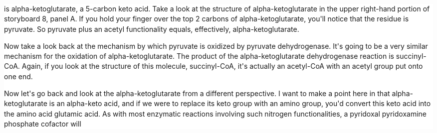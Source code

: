   <span m='305730'>is</span> <span m='305900'>alpha-ketoglutarate,</span> <span m='306970'>a</span>
  <span m='307150'>5-carbon</span> <span m='308020'>keto</span> <span m='308380'>acid.</span>
  <span m='309640'>Take</span> <span m='309850'>a</span> <span m='309880'>look</span>
  <span m='310060'>at</span> <span m='310180'>the</span> <span m='310300'>structure</span>
  <span m='310750'>of</span> <span m='310840'>alpha-ketoglutarate</span> <span m='312190'>in</span>
  <span m='312310'>the</span> <span m='312460'>upper</span> <span m='312730'>right-hand</span>
  <span m='313390'>portion</span> <span m='314440'>of</span> <span m='314920'>storyboard</span>
  <span m='315560'>8,</span> <span m='316150'>panel</span> <span m='316510'>A.</span>
  <span m='317470'>If</span> <span m='317620'>you</span> <span m='317740'>hold</span>
  <span m='318100'>your</span> <span m='318250'>finger</span> <span m='319000'>over</span>
  <span m='319240'>the</span> <span m='319390'>top</span> <span m='319750'>2</span>
  <span m='319990'>carbons</span> <span m='320380'>of</span> <span m='320660'>alpha-ketoglutarate,</span>
  <span m='321990'>you'll</span> <span m='322190'>notice</span> <span m='322580'>that</span>
  <span m='322670'>the</span> <span m='322820'>residue</span> <span m='323810'>is</span>
  <span m='324030'>pyruvate.</span> <span m='324980'>So</span> <span m='325160'>pyruvate</span>
  <span m='325970'>plus</span> <span m='326390'>an</span> <span m='326770'>acetyl</span>
  <span m='327350'>functionality</span> <span m='328280'>equals,</span> <span m='328850'>effectively,</span>
  <span m='329570'>alpha-ketoglutarate.</span> </p><p><span m='331580'>Now</span>
  <span m='332060'>take</span> <span m='332330'>a</span> <span m='332390'>look</span>
  <span m='332630'>back</span> <span m='333050'>at</span> <span m='333170'>the</span>
  <span m='333260'>mechanism</span> <span m='333830'>by</span> <span m='334010'>which</span>
  <span m='334220'>pyruvate</span> <span m='335300'>is</span> <span m='335480'>oxidized</span>
  <span m='336110'>by</span> <span m='337060'>pyruvate</span> <span m='337670'>dehydrogenase.</span>
  <span m='339200'>It's</span> <span m='339350'>going</span> <span m='339590'>to</span>
  <span m='339680'>be</span> <span m='339860'>a</span> <span m='339950'>very</span>
  <span m='340340'>similar</span> <span m='340820'>mechanism</span> <span m='341390'>for</span>
  <span m='341510'>the</span> <span m='341660'>oxidation</span> <span m='342290'>of</span>
  <span m='342410'>alpha-ketoglutarate.</span> <span m='344090'>The</span> <span m='344210'>product</span>
  <span m='344720'>of</span> <span m='344870'>the</span> <span m='345020'>alpha-ketoglutarate</span>
  <span m='346520'>dehydrogenase</span> <span m='347150'>reaction</span> <span m='347600'>is</span>
  <span m='347690'>succinyl-CoA.</span> <span m='349280'>Again,</span> <span m='349820'>if</span>
  <span m='349940'>you</span> <span m='350060'>look</span> <span m='350270'>at</span>
  <span m='350360'>the</span> <span m='350450'>structure</span> <span m='350840'>of</span>
  <span m='350900'>this</span> <span m='351110'>molecule,</span> <span m='351740'>succinyl-CoA,</span>
  <span m='352730'>it's</span> <span m='352910'>actually</span> <span m='353750'>an</span>
  <span m='353930'>acetyl-CoA</span> <span m='355250'>with</span> <span m='355430'>an</span>
  <span m='355550'>acetyl</span> <span m='356090'>group</span> <span m='356420'>put</span>
  <span m='356630'>onto</span> <span m='356930'>one</span> <span m='357170'>end.</span>
  </p><p><span m='357970'>Now</span> <span m='358970'>let's</span> <span m='359180'>go</span>
  <span m='359300'>back</span> <span m='359600'>and</span> <span m='359840'>look</span>
  <span m='360080'>at</span> <span m='360170'>the</span> <span m='360350'>alpha-ketoglutarate</span>
  <span m='361370'>from</span> <span m='361550'>a</span> <span m='361610'>different</span>
  <span m='361880'>perspective.</span> <span m='363290'>I</span> <span m='363410'>want</span>
  <span m='363590'>to</span> <span m='363650'>make</span> <span m='363830'>a</span>
  <span m='363890'>point</span> <span m='364310'>here</span> <span m='365000'>in</span>
  <span m='365180'>that</span> <span m='365810'>alpha-ketoglutarate</span> <span m='367010'>is</span>
  <span m='367430'>an</span> <span m='367730'>alpha-keto</span> <span m='368390'>acid,</span>
  <span m='368940'>and</span> <span m='368960'>if</span> <span m='369080'>we</span>
  <span m='369200'>were to</span> <span m='369360'>replace</span> <span m='369890'>its</span>
  <span m='370010'>keto</span> <span m='370370'>group</span> <span m='370640'>with</span>
  <span m='370790'>an</span> <span m='370880'>amino</span> <span m='371330'>group,</span>
  <span m='371840'>you'd</span> <span m='371990'>convert</span> <span m='372350'>this</span>
  <span m='372530'>keto</span> <span m='372920'>acid</span> <span m='373220'>into</span>
  <span m='373460'>the</span> <span m='373580'>amino</span> <span m='373940'>acid</span>
  <span m='374570'>glutamic</span> <span m='374960'>acid.</span> <span m='376130'>As</span>
  <span m='376400'>with</span> <span m='376580'>most</span> <span m='376970'>enzymatic</span>
  <span m='377600'>reactions</span> <span m='378200'>involving</span> <span m='378770'>such</span>
  <span m='379160'>nitrogen</span> <span m='379670'>functionalities,</span> <span
  m='380960'>a</span> <span m='381110'>pyridoxal</span> <span m='382040'>pyridoxamine</span>
  <span m='382910'>phosphate</span> <span m='383450'>cofactor</span> <span m='384440'>will</span>